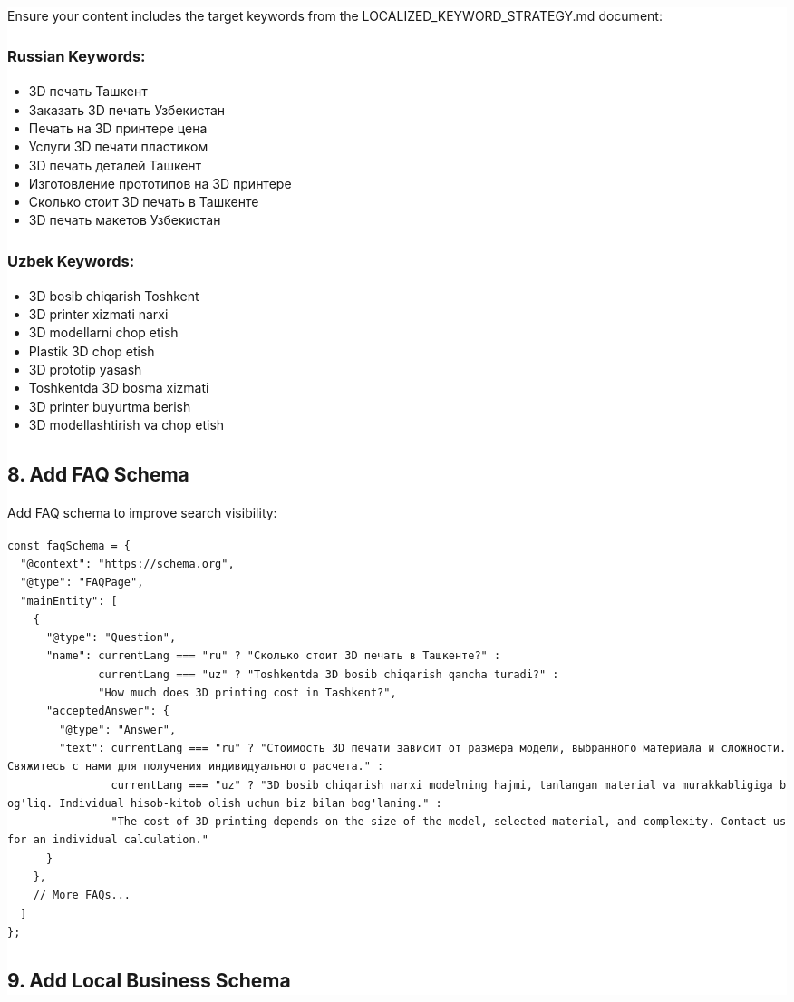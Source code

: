 Ensure your content includes the target keywords from the LOCALIZED_KEYWORD_STRATEGY.md document:

### Russian Keywords:
- 3D печать Ташкент
- Заказать 3D печать Узбекистан
- Печать на 3D принтере цена
- Услуги 3D печати пластиком
- 3D печать деталей Ташкент
- Изготовление прототипов на 3D принтере
- Сколько стоит 3D печать в Ташкенте
- 3D печать макетов Узбекистан

### Uzbek Keywords:
- 3D bosib chiqarish Toshkent
- 3D printer xizmati narxi
- 3D modellarni chop etish
- Plastik 3D chop etish
- 3D prototip yasash
- Toshkentda 3D bosma xizmati
- 3D printer buyurtma berish
- 3D modellashtirish va chop etish

## 8. Add FAQ Schema

Add FAQ schema to improve search visibility:

```tsx
const faqSchema = {
  "@context": "https://schema.org",
  "@type": "FAQPage",
  "mainEntity": [
    {
      "@type": "Question",
      "name": currentLang === "ru" ? "Сколько стоит 3D печать в Ташкенте?" : 
              currentLang === "uz" ? "Toshkentda 3D bosib chiqarish qancha turadi?" : 
              "How much does 3D printing cost in Tashkent?",
      "acceptedAnswer": {
        "@type": "Answer",
        "text": currentLang === "ru" ? "Стоимость 3D печати зависит от размера модели, выбранного материала и сложности. Свяжитесь с нами для получения индивидуального расчета." : 
                currentLang === "uz" ? "3D bosib chiqarish narxi modelning hajmi, tanlangan material va murakkabligiga bog'liq. Individual hisob-kitob olish uchun biz bilan bog'laning." : 
                "The cost of 3D printing depends on the size of the model, selected material, and complexity. Contact us for an individual calculation."
      }
    },
    // More FAQs...
  ]
};
```

## 9. Add Local Business Schema
